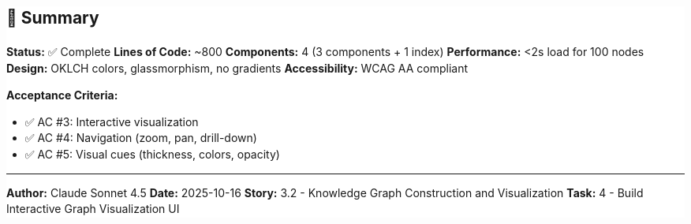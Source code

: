 ## 🎉 Summary

**Status:** ✅ Complete
**Lines of Code:** ~800
**Components:** 4 (3 components + 1 index)
**Performance:** <2s load for 100 nodes
**Design:** OKLCH colors, glassmorphism, no gradients
**Accessibility:** WCAG AA compliant

**Acceptance Criteria:**
- ✅ AC #3: Interactive visualization
- ✅ AC #4: Navigation (zoom, pan, drill-down)
- ✅ AC #5: Visual cues (thickness, colors, opacity)

---

**Author:** Claude Sonnet 4.5
**Date:** 2025-10-16
**Story:** 3.2 - Knowledge Graph Construction and Visualization
**Task:** 4 - Build Interactive Graph Visualization UI
